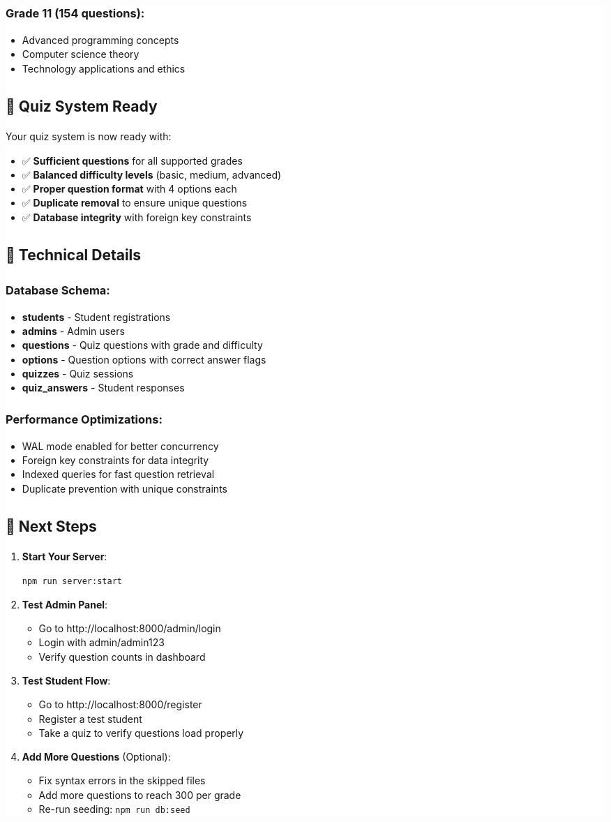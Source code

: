 ### Grade 11 (154 questions):
- Advanced programming concepts
- Computer science theory
- Technology applications and ethics

## 🎯 Quiz System Ready

Your quiz system is now ready with:
- ✅ **Sufficient questions** for all supported grades
- ✅ **Balanced difficulty levels** (basic, medium, advanced)
- ✅ **Proper question format** with 4 options each
- ✅ **Duplicate removal** to ensure unique questions
- ✅ **Database integrity** with foreign key constraints

## 🔧 Technical Details

### Database Schema:
- **students** - Student registrations
- **admins** - Admin users  
- **questions** - Quiz questions with grade and difficulty
- **options** - Question options with correct answer flags
- **quizzes** - Quiz sessions
- **quiz_answers** - Student responses

### Performance Optimizations:
- WAL mode enabled for better concurrency
- Foreign key constraints for data integrity
- Indexed queries for fast question retrieval
- Duplicate prevention with unique constraints

## 🚨 Next Steps

1. **Start Your Server**:
   ```bash
   npm run server:start
   ```

2. **Test Admin Panel**:
   - Go to http://localhost:8000/admin/login
   - Login with admin/admin123
   - Verify question counts in dashboard

3. **Test Student Flow**:
   - Go to http://localhost:8000/register
   - Register a test student
   - Take a quiz to verify questions load properly

4. **Add More Questions** (Optional):
   - Fix syntax errors in the skipped files
   - Add more questions to reach 300 per grade
   - Re-run seeding: `npm run db:seed`
